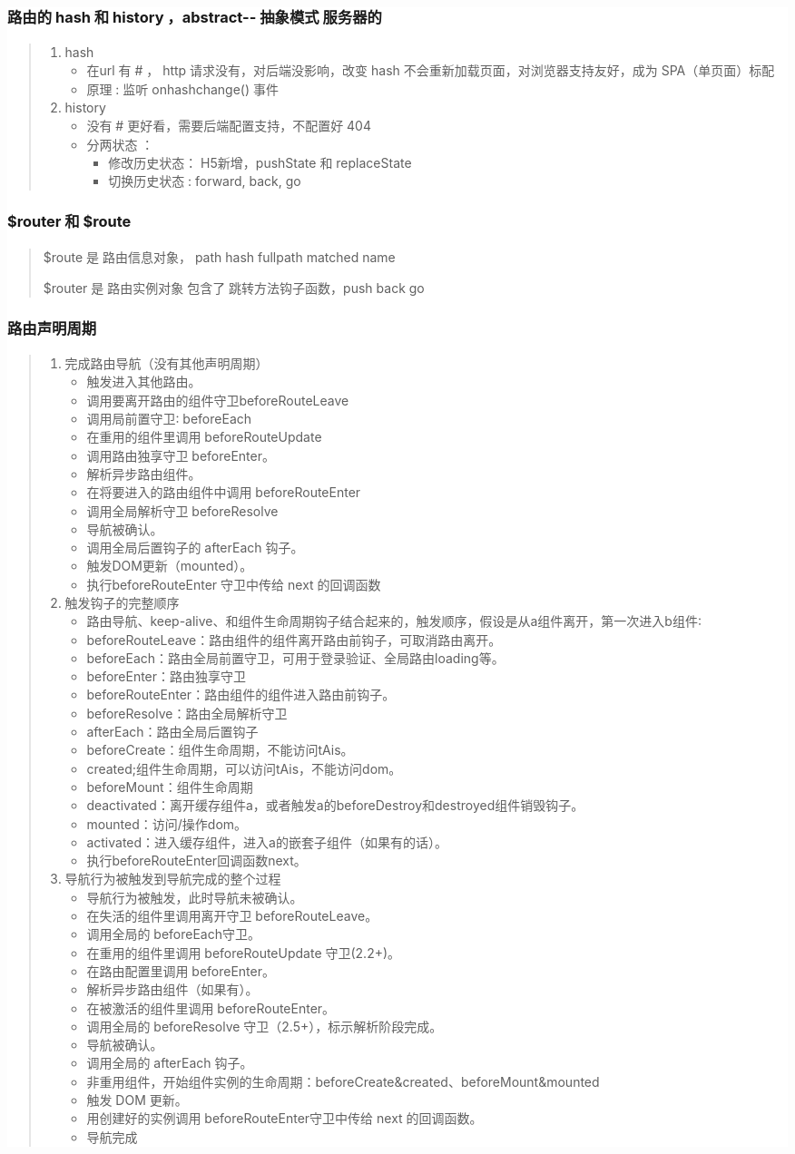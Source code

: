

### 路由的 hash 和 history ，abstract-- 抽象模式 服务器的

> 1. hash 
>    - 在url 有 # ， http 请求没有，对后端没影响，改变 hash 不会重新加载页面，对浏览器支持友好，成为 SPA（单页面）标配
>    - 原理 : 监听 onhashchange() 事件
> 2. history
>    - 没有 # 更好看，需要后端配置支持，不配置好 404 
>    - 分两状态 ： 
>      - 修改历史状态： H5新增，pushState 和 replaceState
>      - 切换历史状态 : forward, back, go 

### \$router 和 $route

> $route 是 路由信息对象， path hash fullpath matched name 
>
> $router 是 路由实例对象 包含了 跳转方法钩子函数，push back go

### 路由声明周期

> 1. 完成路由导航（没有其他声明周期）
>    - 触发进入其他路由。
>    - 调用要离开路由的组件守卫beforeRouteLeave
>    - 调用局前置守卫∶ beforeEach
>    - 在重用的组件里调用 beforeRouteUpdate
>    - 调用路由独享守卫 beforeEnter。
>    - 解析异步路由组件。
>    - 在将要进入的路由组件中调用 beforeRouteEnter
>    - 调用全局解析守卫 beforeResolve
>    - 导航被确认。
>    - 调用全局后置钩子的 afterEach 钩子。
>    - 触发DOM更新（mounted）。
>    - 执行beforeRouteEnter 守卫中传给 next 的回调函数
> 2. 触发钩子的完整顺序
>    - 路由导航、keep-alive、和组件生命周期钩子结合起来的，触发顺序，假设是从a组件离开，第一次进入b组件∶
>    - beforeRouteLeave：路由组件的组件离开路由前钩子，可取消路由离开。
>    - beforeEach：路由全局前置守卫，可用于登录验证、全局路由loading等。
>    - beforeEnter：路由独享守卫
>    - beforeRouteEnter：路由组件的组件进入路由前钩子。
>    - beforeResolve：路由全局解析守卫
>    - afterEach：路由全局后置钩子
>    - beforeCreate：组件生命周期，不能访问tAis。
>    - created;组件生命周期，可以访问tAis，不能访问dom。
>    - beforeMount：组件生命周期
>    - deactivated：离开缓存组件a，或者触发a的beforeDestroy和destroyed组件销毁钩子。
>    - mounted：访问/操作dom。
>    - activated：进入缓存组件，进入a的嵌套子组件（如果有的话）。
>    - 执行beforeRouteEnter回调函数next。
> 3. 导航行为被触发到导航完成的整个过程
>    - 导航行为被触发，此时导航未被确认。
>    - 在失活的组件里调用离开守卫 beforeRouteLeave。
>    - 调用全局的 beforeEach守卫。
>    - 在重用的组件里调用 beforeRouteUpdate 守卫(2.2+)。
>    - 在路由配置里调用 beforeEnter。
>    - 解析异步路由组件（如果有）。
>    - 在被激活的组件里调用 beforeRouteEnter。
>    - 调用全局的 beforeResolve 守卫（2.5+），标示解析阶段完成。
>    - 导航被确认。
>    - 调用全局的 afterEach 钩子。
>    - 非重用组件，开始组件实例的生命周期：beforeCreate&created、beforeMount&mounted
>    - 触发 DOM 更新。
>    - 用创建好的实例调用 beforeRouteEnter守卫中传给 next 的回调函数。
>    - 导航完成
